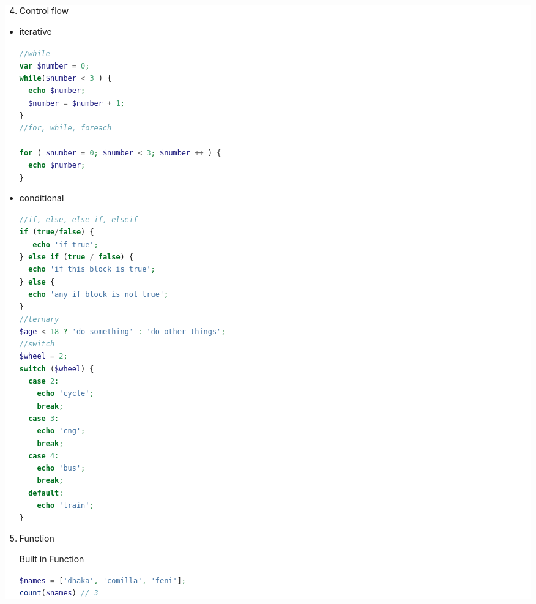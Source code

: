 4. Control flow   

  * iterative   
      ~~~php
      //while 
      var $number = 0;
      while($number < 3 ) {
        echo $number;
        $number = $number + 1;
      }
      //for, while, foreach  

      for ( $number = 0; $number < 3; $number ++ ) {
        echo $number;
      }
      ~~~      
  * conditional
      ~~~php
      //if, else, else if, elseif
      if (true/false) {
         echo 'if true';
      } else if (true / false) {
        echo 'if this block is true';
      } else {
        echo 'any if block is not true';
      }
      //ternary
      $age < 18 ? 'do something' : 'do other things';
      //switch
      $wheel = 2;
      switch ($wheel) {
        case 2:
          echo 'cycle';
          break;
        case 3: 
          echo 'cng';
          break;
        case 4:
          echo 'bus';
          break;
        default:
          echo 'train';
      }
      ~~~     


5. Function   

    Built in Function

    ~~~php
    $names = ['dhaka', 'comilla', 'feni'];
    count($names) // 3
    ~~~
